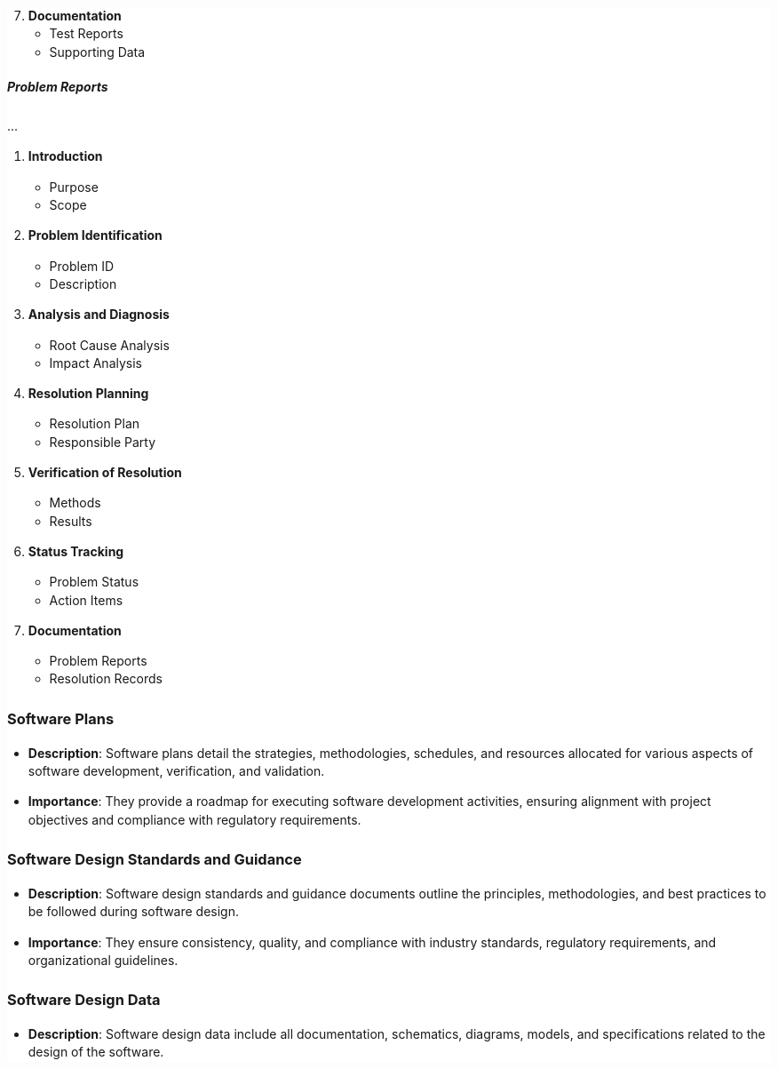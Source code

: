 7. **Documentation**
   * Test Reports
   * Supporting Data

##### Problem Reports

...

1. **Introduction**
   * Purpose
   * Scope

2. **Problem Identification**
   * Problem ID
   * Description

3. **Analysis and Diagnosis**
   * Root Cause Analysis
   * Impact Analysis

4. **Resolution Planning**
   * Resolution Plan
   * Responsible Party

5. **Verification of Resolution**
   * Methods
   * Results

6. **Status Tracking**
   * Problem Status
   * Action Items

7. **Documentation**
   * Problem Reports
   * Resolution Records

### Software Plans

   * **Description**: Software plans detail the strategies, methodologies, schedules, and resources allocated for various aspects of software development, verification, and validation.

   * **Importance**: They provide a roadmap for executing software development activities, ensuring alignment with project objectives and compliance with regulatory requirements.

### Software Design Standards and Guidance

   * **Description**: Software design standards and guidance documents outline the principles, methodologies, and best practices to be followed during software design.

   * **Importance**: They ensure consistency, quality, and compliance with industry standards, regulatory requirements, and organizational guidelines.

### Software Design Data

   * **Description**: Software design data include all documentation, schematics, diagrams, models, and specifications related to the design of the software.

